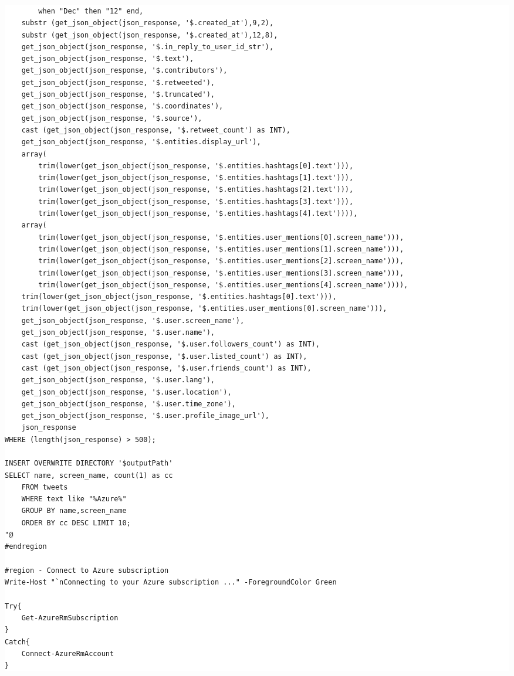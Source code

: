             when "Dec" then "12" end,
        substr (get_json_object(json_response, '$.created_at'),9,2),
        substr (get_json_object(json_response, '$.created_at'),12,8),
        get_json_object(json_response, '$.in_reply_to_user_id_str'),
        get_json_object(json_response, '$.text'),
        get_json_object(json_response, '$.contributors'),
        get_json_object(json_response, '$.retweeted'),
        get_json_object(json_response, '$.truncated'),
        get_json_object(json_response, '$.coordinates'),
        get_json_object(json_response, '$.source'),
        cast (get_json_object(json_response, '$.retweet_count') as INT),
        get_json_object(json_response, '$.entities.display_url'),
        array(
            trim(lower(get_json_object(json_response, '$.entities.hashtags[0].text'))),
            trim(lower(get_json_object(json_response, '$.entities.hashtags[1].text'))),
            trim(lower(get_json_object(json_response, '$.entities.hashtags[2].text'))),
            trim(lower(get_json_object(json_response, '$.entities.hashtags[3].text'))),
            trim(lower(get_json_object(json_response, '$.entities.hashtags[4].text')))),
        array(
            trim(lower(get_json_object(json_response, '$.entities.user_mentions[0].screen_name'))),
            trim(lower(get_json_object(json_response, '$.entities.user_mentions[1].screen_name'))),
            trim(lower(get_json_object(json_response, '$.entities.user_mentions[2].screen_name'))),
            trim(lower(get_json_object(json_response, '$.entities.user_mentions[3].screen_name'))),
            trim(lower(get_json_object(json_response, '$.entities.user_mentions[4].screen_name')))),
        trim(lower(get_json_object(json_response, '$.entities.hashtags[0].text'))),
        trim(lower(get_json_object(json_response, '$.entities.user_mentions[0].screen_name'))),
        get_json_object(json_response, '$.user.screen_name'),
        get_json_object(json_response, '$.user.name'),
        cast (get_json_object(json_response, '$.user.followers_count') as INT),
        cast (get_json_object(json_response, '$.user.listed_count') as INT),
        cast (get_json_object(json_response, '$.user.friends_count') as INT),
        get_json_object(json_response, '$.user.lang'),
        get_json_object(json_response, '$.user.location'),
        get_json_object(json_response, '$.user.time_zone'),
        get_json_object(json_response, '$.user.profile_image_url'),
        json_response
    WHERE (length(json_response) > 500);

    INSERT OVERWRITE DIRECTORY '$outputPath'
    SELECT name, screen_name, count(1) as cc
        FROM tweets
        WHERE text like "%Azure%"
        GROUP BY name,screen_name
        ORDER BY cc DESC LIMIT 10;
    "@
    #endregion

    #region - Connect to Azure subscription
    Write-Host "`nConnecting to your Azure subscription ..." -ForegroundColor Green

    Try{
        Get-AzureRmSubscription
    }
    Catch{
        Connect-AzureRmAccount
    }


[curl]: http://curl.haxx.se
[curl-download]: http://curl.haxx.se/download.html
[apache-hive-tutorial]: https://cwiki.apache.org/confluence/display/Hive/Tutorial
[twitter-streaming-api]: https://dev.twitter.com/docs/streaming-apis
[twitter-statuses-filter]: https://dev.twitter.com/docs/api/1.1/post/statuses/filter
[powershell-start]: http://technet.microsoft.com/library/hh847889.aspx
[powershell-install]: /powershell/azureps-cmdlets-docs
[powershell-script]: http://technet.microsoft.com/library/ee176961.aspx
[hdinsight-provision]: hdinsight-hadoop-provision-linux-clusters.md
[hdinsight-analyze-flight-delay-data]: hdinsight-analyze-flight-delay-data.md
[hdinsight-storage]: hdinsight-hadoop-use-blob-storage.md